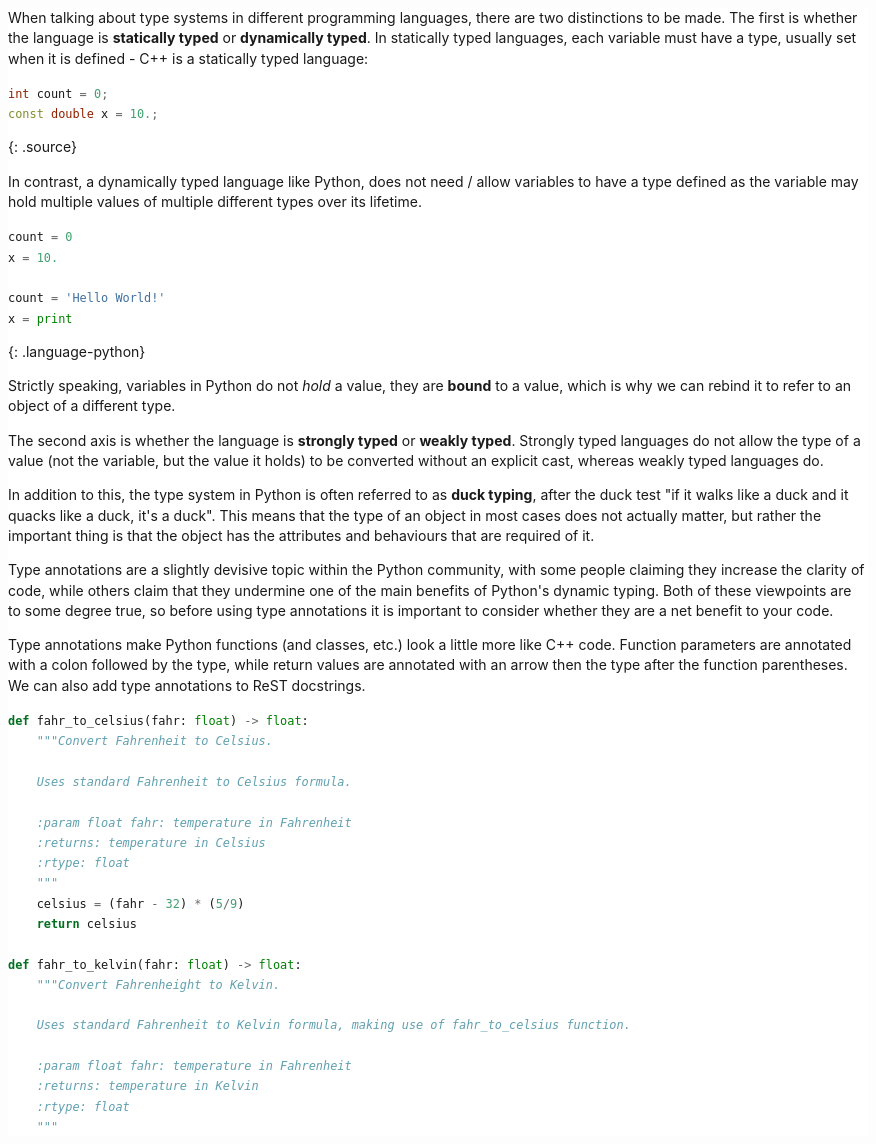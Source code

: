 When talking about type systems in different programming languages, there are two distinctions to be made.
The first is whether the language is **statically typed** or **dynamically typed**.
In statically typed languages, each variable must have a type, usually set when it is defined - C++ is a statically typed language:

~~~ c++
int count = 0;
const double x = 10.;
~~~
{: .source}

In contrast, a dynamically typed language like Python, does not need / allow variables to have a type defined as the variable may hold multiple values of multiple different types over its lifetime.

~~~ python
count = 0
x = 10.

count = 'Hello World!'
x = print
~~~
{: .language-python}

Strictly speaking, variables in Python do not *hold* a value, they are **bound** to a value, which is why we can rebind it to refer to an object of a different type.

The second axis is whether the language is **strongly typed** or **weakly typed**.
Strongly typed languages do not allow the type of a value (not the variable, but the value it holds) to be converted without an explicit cast, whereas weakly typed languages do.

In addition to this, the type system in Python is often referred to as **duck typing**, after the duck test "if it walks like a duck and it quacks like a duck, it's a duck".
This means that the type of an object in most cases does not actually matter, but rather the important thing is that the object has the attributes and behaviours that are required of it.

Type annotations are a slightly devisive topic within the Python community, with some people claiming they increase the clarity of code, while others claim that they undermine one of the main benefits of Python's dynamic typing.
Both of these viewpoints are to some degree true, so before using type annotations it is important to consider whether they are a net benefit to your code.

Type annotations make Python functions (and classes, etc.) look a little more like C++ code.
Function parameters are annotated with a colon followed by the type, while return values are annotated with an arrow then the type after the function parentheses.
We can also add type annotations to ReST docstrings.

~~~ python
def fahr_to_celsius(fahr: float) -> float:
    """Convert Fahrenheit to Celsius.

    Uses standard Fahrenheit to Celsius formula.

    :param float fahr: temperature in Fahrenheit
    :returns: temperature in Celsius
    :rtype: float
    """
    celsius = (fahr - 32) * (5/9)
    return celsius

def fahr_to_kelvin(fahr: float) -> float:
    """Convert Fahrenheight to Kelvin.

    Uses standard Fahrenheit to Kelvin formula, making use of fahr_to_celsius function.

    :param float fahr: temperature in Fahrenheit
    :returns: temperature in Kelvin
    :rtype: float
    """
~~~